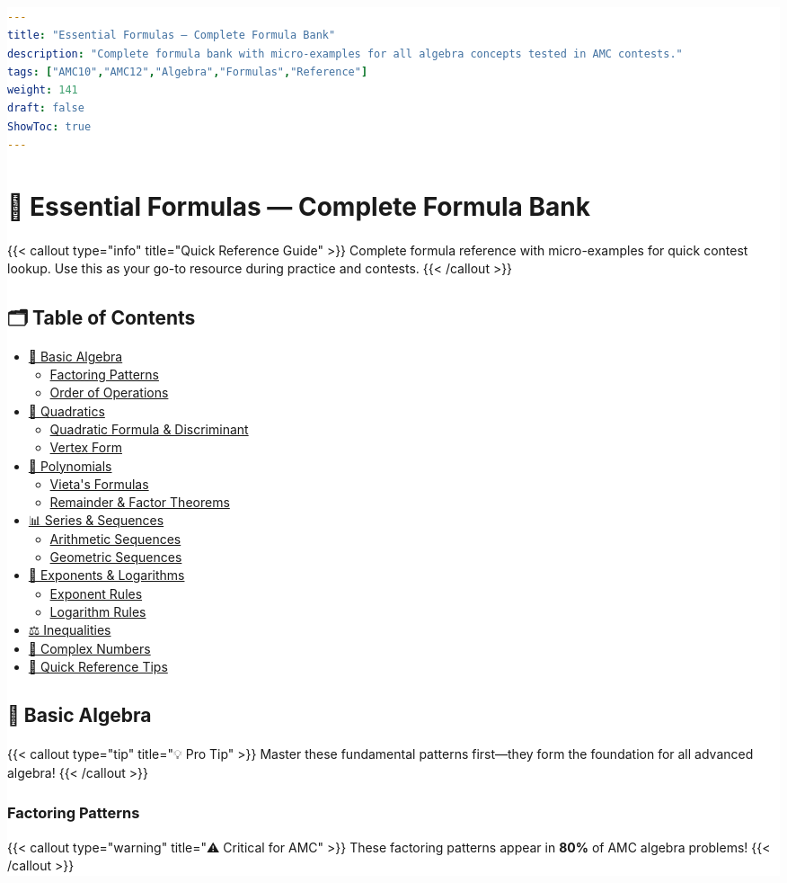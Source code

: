 ```yaml
---
title: "Essential Formulas — Complete Formula Bank"
description: "Complete formula bank with micro-examples for all algebra concepts tested in AMC contests."
tags: ["AMC10","AMC12","Algebra","Formulas","Reference"]
weight: 141
draft: false
ShowToc: true
---
```


# 📏 Essential Formulas — Complete Formula Bank

{{< callout type="info" title="Quick Reference Guide" >}}
Complete formula reference with micro-examples for quick contest lookup. Use this as your go-to resource during practice and contests.
{{< /callout >}}

## 🗂️ Table of Contents

- [🔢 Basic Algebra](#-basic-algebra)
  - [Factoring Patterns](#factoring-patterns)
  - [Order of Operations](#order-of-operations)
- [🎯 Quadratics](#-quadratics)
  - [Quadratic Formula & Discriminant](#quadratic-formula--discriminant)
  - [Vertex Form](#vertex-form)
- [🧮 Polynomials](#-polynomials)
  - [Vieta's Formulas](#vietas-formulas)
  - [Remainder & Factor Theorems](#remainder--factor-theorems)
- [📊 Series & Sequences](#-series--sequences)
  - [Arithmetic Sequences](#arithmetic-sequences)
  - [Geometric Sequences](#geometric-sequences)
- [🔢 Exponents & Logarithms](#-exponents--logarithms)
  - [Exponent Rules](#exponent-rules)
  - [Logarithm Rules](#logarithm-rules)
- [⚖️ Inequalities](#️-inequalities)
- [🧮 Complex Numbers](#-complex-numbers)
- [🎯 Quick Reference Tips](#-quick-reference-tips)

## 🔢 Basic Algebra

{{< callout type="tip" title="💡 Pro Tip" >}}
Master these fundamental patterns first—they form the foundation for all advanced algebra!
{{< /callout >}}

### Factoring Patterns

{{< callout type="warning" title="⚠️ Critical for AMC" >}}
These factoring patterns appear in **80%** of AMC algebra problems!
{{< /callout >}}
